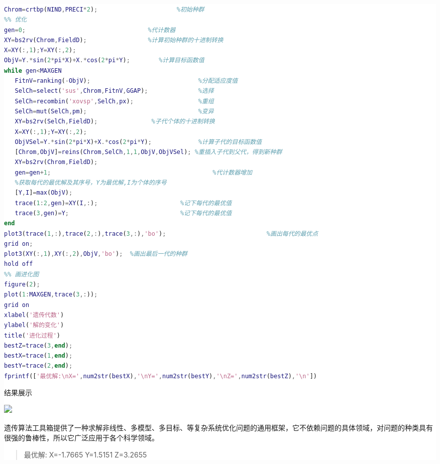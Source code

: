 ```matlab
Chrom=crtbp(NIND,PRECI*2);                      %初始种群
%% 优化
gen=0;                                  %代计数器
XY=bs2rv(Chrom,FieldD);                 %计算初始种群的十进制转换
X=XY(:,1);Y=XY(:,2);
ObjV=Y.*sin(2*pi*X)+X.*cos(2*pi*Y);        %计算目标函数值
while gen<MAXGEN
   FitnV=ranking(-ObjV);                              %分配适应度值
   SelCh=select('sus',Chrom,FitnV,GGAP);              %选择
   SelCh=recombin('xovsp',SelCh,px);                  %重组
   SelCh=mut(SelCh,pm);                               %变异
   XY=bs2rv(SelCh,FieldD);               %子代个体的十进制转换
   X=XY(:,1);Y=XY(:,2);
   ObjVSel=Y.*sin(2*pi*X)+X.*cos(2*pi*Y);             %计算子代的目标函数值
   [Chrom,ObjV]=reins(Chrom,SelCh,1,1,ObjV,ObjVSel); %重插入子代到父代，得到新种群
   XY=bs2rv(Chrom,FieldD);
   gen=gen+1;                                             %代计数器增加
   %获取每代的最优解及其序号，Y为最优解,I为个体的序号
   [Y,I]=max(ObjV);
   trace(1:2,gen)=XY(I,:);                       %记下每代的最优值
   trace(3,gen)=Y;                               %记下每代的最优值
end
plot3(trace(1,:),trace(2,:),trace(3,:),'bo');                            %画出每代的最优点
grid on;
plot3(XY(:,1),XY(:,2),ObjV,'bo');  %画出最后一代的种群
hold off
%% 画进化图
figure(2);
plot(1:MAXGEN,trace(3,:));
grid on
xlabel('遗传代数')
ylabel('解的变化')
title('进化过程')
bestZ=trace(3,end);
bestX=trace(1,end);
bestY=trace(2,end);
fprintf(['最优解:\nX=',num2str(bestX),'\nY=',num2str(bestY),'\nZ=',num2str(bestZ),'\n'])
```
 结果展示


![](https://cdn.jsdelivr.net/gh/innocabroad/imageRepository/img/截屏2022-09-15%2019.12.31.png)

 遗传算法工具箱提供了一种求解非线性、多模型、多目标、等复杂系统优化问题的通用框架，它不依赖问题的具体领域，对问题的种类具有很强的鲁棒性，所以它广泛应用于各个科学领域。

> 最优解:
X=-1.7665
Y=1.5151
Z=3.2655

<embed src="https://cdn.jsdelivr.net/gh/innocabroad/imageRepository/img/《遗传算法及其matlab实现》.pdf" type="application/pdf" width=100% height=500>
